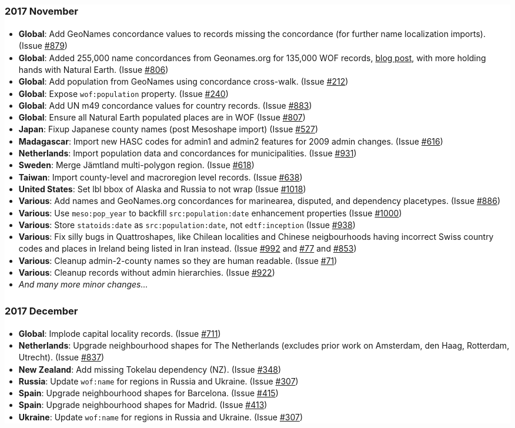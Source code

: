 ### 2017 November

- **Global**: Add GeoNames concordance values to records missing the concordance (for further name localization imports). (Issue [#879](https://github.com/whosonfirst-data/whosonfirst-data/issues/879))
- **Global**: Added 255,000 name concordances from Geonames.org for 135,000 WOF records, [blog post](https://www.whosonfirst.org/blog/2017/08/22/summer-2017-wof/), with more holding hands with Natural Earth. (Issue [#806](https://github.com/whosonfirst-data/whosonfirst-data/issues/806))
- **Global**: Add population from GeoNames using concordance cross-walk. (Issue [#212](https://github.com/whosonfirst-data/whosonfirst-data/issues/212))
- **Global**: Expose `wof:population` property. (Issue [#240](https://github.com/whosonfirst-data/whosonfirst-data/issues/240))
- **Global**: Add UN m49 concordance values for country records. (Issue [#883](https://github.com/whosonfirst-data/whosonfirst-data/issues/883))
- **Global**: Ensure all Natural Earth populated places are in WOF (Issue [#807](https://github.com/whosonfirst-data/whosonfirst-data/issues/807))
- **Japan**: Fixup Japanese county names (post Mesoshape import) (Issue [#527](https://github.com/whosonfirst-data/whosonfirst-data/issues/527))
- **Madagascar**: Import new HASC codes for admin1 and admin2 features for 2009 admin changes. (Issue [#616](https://github.com/whosonfirst-data/whosonfirst-data/issues/616))
- **Netherlands**: Import population data and concordances for municipalities. (Issue [#931](https://github.com/whosonfirst-data/whosonfirst-data/issues/931))
- **Sweden**: Merge Jämtland multi-polygon region. (Issue [#618](https://github.com/whosonfirst-data/whosonfirst-data/issues/618))
- **Taiwan**: Import county-level and macroregion level records. (Issue [#638](https://github.com/whosonfirst-data/whosonfirst-data/issues/638))
- **United States**: Set lbl bbox of Alaska and Russia to not wrap (Issue [#1018](https://github.com/whosonfirst-data/whosonfirst-data/issues/1018))
- **Various**: Add names and GeoNames.org concordances for marinearea, disputed, and dependency placetypes. (Issue [#886](https://github.com/whosonfirst-data/whosonfirst-data/issues/886))
- **Various**: Use `meso:pop_year` to backfill `src:population:date` enhancement properties (Issue [#1000](https://github.com/whosonfirst-data/whosonfirst-data/issues/1000))
- **Various**: Store `statoids:date` as `src:population:date`, not `edtf:inception` (Issue [#938](https://github.com/whosonfirst-data/whosonfirst-data/issues/938))
- **Various**: Fix silly bugs in Quattroshapes, like Chilean localities and Chinese neigbourhoods having incorrect Swiss country codes and places in Ireland being listed in Iran instead. (Issue [#992](https://github.com/whosonfirst-data/whosonfirst-data/issues/992) and [#77](https://github.com/whosonfirst-data/whosonfirst-data/issues/77) and [#853](https://github.com/whosonfirst-data/whosonfirst-data/issues/853))
- **Various**: Cleanup admin-2-county names so they are human readable. (Issue [#71](https://github.com/whosonfirst-data/whosonfirst-data/issues/71))
- **Various**: Cleanup records without admin hierarchies. (Issue [#922](https://github.com/whosonfirst-data/whosonfirst-data/issues/922))
- _And many more minor changes..._

### 2017 December

- **Global**: Implode capital locality records. (Issue [#711](https://github.com/whosonfirst-data/whosonfirst-data/issues/711))
- **Netherlands**: Upgrade neighbourhood shapes for The Netherlands (excludes prior work on Amsterdam, den Haag, Rotterdam, Utrecht). (Issue [#837](https://github.com/whosonfirst-data/whosonfirst-data/issues/837))
- **New Zealand**: Add missing Tokelau dependency (NZ). (Issue [#348](https://github.com/whosonfirst-data/whosonfirst-data/issues/348))
- **Russia**: Update `wof:name` for regions in Russia and Ukraine. (Issue [#307](https://github.com/whosonfirst-data/whosonfirst-data/issues/307))
- **Spain**: Upgrade neighbourhood shapes for Barcelona. (Issue [#415](https://github.com/whosonfirst-data/whosonfirst-data/issues/415))
- **Spain**: Upgrade neighbourhood shapes for Madrid. (Issue [#413](https://github.com/whosonfirst-data/whosonfirst-data/issues/413))
- **Ukraine**: Update `wof:name` for regions in Russia and Ukraine. (Issue [#307](https://github.com/whosonfirst-data/whosonfirst-data/issues/307))